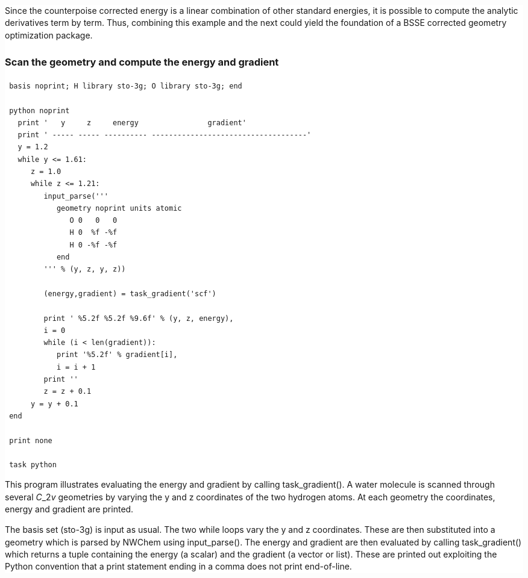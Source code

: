 Since the counterpoise corrected energy is a linear combination of other
standard energies, it is possible to compute the analytic derivatives
term by term. Thus, combining this example and the next could yield the
foundation of a BSSE corrected geometry optimization
package.

### Scan the geometry and compute the energy and gradient

` basis noprint; H library sto-3g; O library sto-3g; end`  
`  `  
` python noprint`  
`   print '   y     z     energy                gradient'`  
`   print ' ----- ----- ---------- ------------------------------------'`  
`   y = 1.2`  
`   while y <= 1.61:`  
`      z = 1.0`  
`      while z <= 1.21:`  
`         input_parse('''`  
`            geometry noprint units atomic`  
`               O 0   0   0`  
`               H 0  %f -%f`  
`               H 0 -%f -%f`  
`            end`  
`         ''' % (y, z, y, z))`  
`    `  
`         (energy,gradient) = task_gradient('scf')`  
`  `  
`         print ' %5.2f %5.2f %9.6f' % (y, z, energy),`  
`         i = 0`  
`         while (i < len(gradient)):`  
`            print '%5.2f' % gradient[i],`  
`            i = i + 1`  
`         print ''`  
`         z = z + 0.1`  
`      y = y + 0.1`  
` end`  
`  `  
` print none`  
`  `  
` task python`

This program illustrates evaluating the energy and gradient by calling
task\_gradient(). A water molecule is scanned through several $C\_{2v}$
geometries by varying the y and z coordinates of the two hydrogen atoms.
At each geometry the coordinates, energy and gradient are printed.

The basis set (sto-3g) is input as usual. The two while loops vary the y
and z coordinates. These are then substituted into a geometry which is
parsed by NWChem using input\_parse(). The energy and gradient are then
evaluated by calling task\_gradient() which returns a tuple containing
the energy (a scalar) and the gradient (a vector or list). These are
printed out exploiting the Python convention that a print statement
ending in a comma does not print end-of-line.

